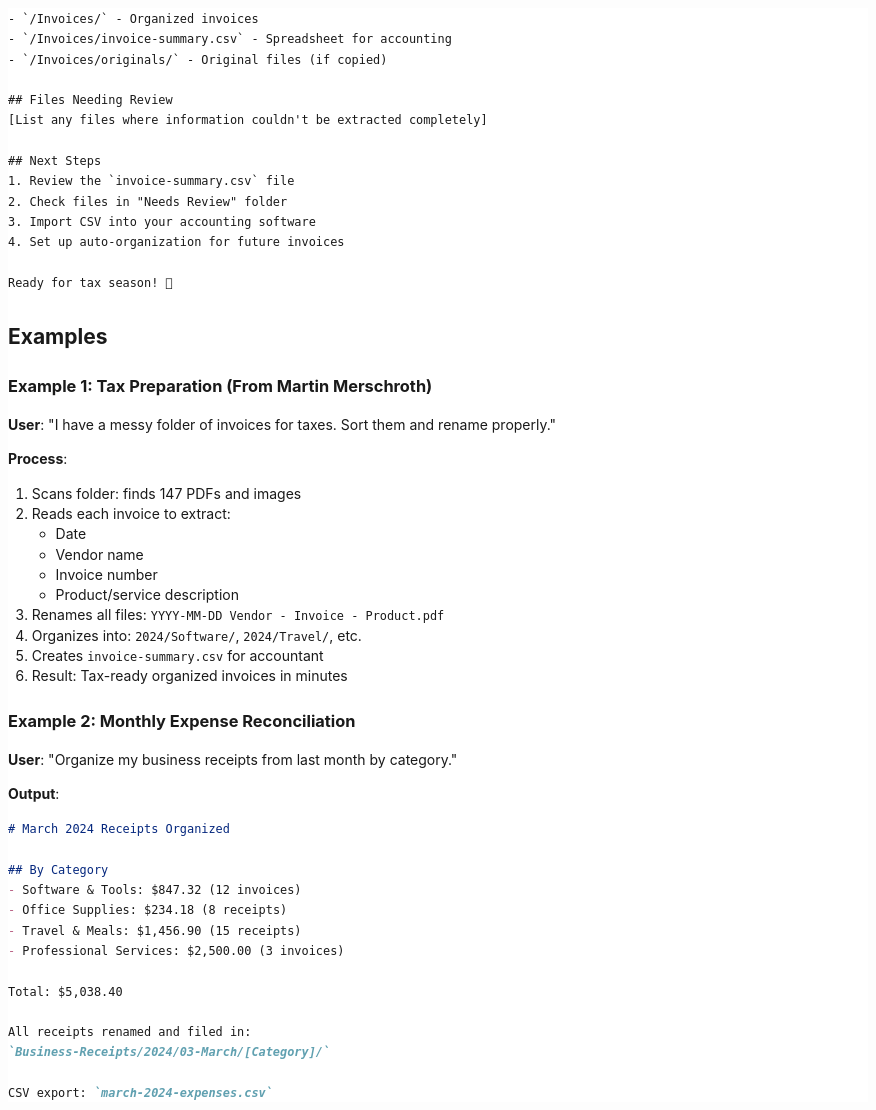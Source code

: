    ```
   - `/Invoices/` - Organized invoices
   - `/Invoices/invoice-summary.csv` - Spreadsheet for accounting
   - `/Invoices/originals/` - Original files (if copied)

   ## Files Needing Review
   [List any files where information couldn't be extracted completely]

   ## Next Steps
   1. Review the `invoice-summary.csv` file
   2. Check files in "Needs Review" folder
   3. Import CSV into your accounting software
   4. Set up auto-organization for future invoices

   Ready for tax season! 🎉
   ```

## Examples

### Example 1: Tax Preparation (From Martin Merschroth)

**User**: "I have a messy folder of invoices for taxes. Sort them and rename properly."

**Process**:
1. Scans folder: finds 147 PDFs and images
2. Reads each invoice to extract:
   - Date
   - Vendor name
   - Invoice number
   - Product/service description
3. Renames all files: `YYYY-MM-DD Vendor - Invoice - Product.pdf`
4. Organizes into: `2024/Software/`, `2024/Travel/`, etc.
5. Creates `invoice-summary.csv` for accountant
6. Result: Tax-ready organized invoices in minutes

### Example 2: Monthly Expense Reconciliation

**User**: "Organize my business receipts from last month by category."

**Output**:
```markdown
# March 2024 Receipts Organized

## By Category
- Software & Tools: $847.32 (12 invoices)
- Office Supplies: $234.18 (8 receipts)
- Travel & Meals: $1,456.90 (15 receipts)
- Professional Services: $2,500.00 (3 invoices)

Total: $5,038.40

All receipts renamed and filed in:
`Business-Receipts/2024/03-March/[Category]/`

CSV export: `march-2024-expenses.csv`
```
